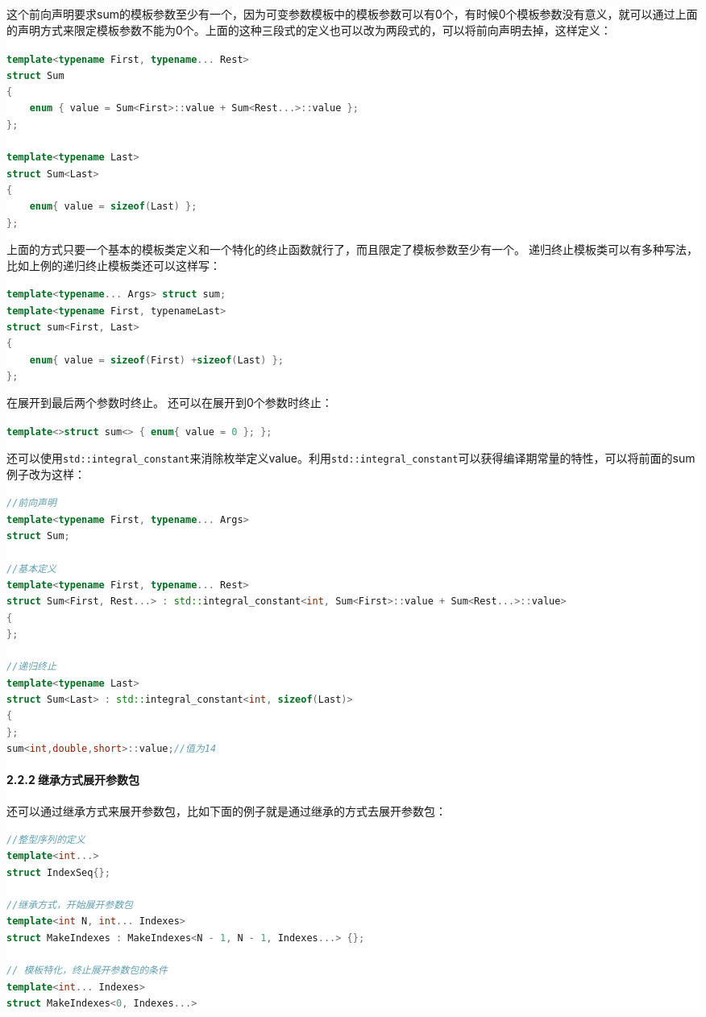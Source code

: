 这个前向声明要求sum的模板参数至少有一个，因为可变参数模板中的模板参数可以有0个，有时候0个模板参数没有意义，就可以通过上面的声明方式来限定模板参数不能为0个。上面的这种三段式的定义也可以改为两段式的，可以将前向声明去掉，这样定义：
```cpp
template<typename First, typename... Rest>
struct Sum
{
    enum { value = Sum<First>::value + Sum<Rest...>::value };
};

template<typename Last>
struct Sum<Last>
{
    enum{ value = sizeof(Last) };
};
```

上面的方式只要一个基本的模板类定义和一个特化的终止函数就行了，而且限定了模板参数至少有一个。
递归终止模板类可以有多种写法，比如上例的递归终止模板类还可以这样写：
```cpp
template<typename... Args> struct sum;
template<typename First, typenameLast>
struct sum<First, Last>
{ 
    enum{ value = sizeof(First) +sizeof(Last) };
};
```

在展开到最后两个参数时终止。
还可以在展开到0个参数时终止：
```cpp
template<>struct sum<> { enum{ value = 0 }; };
```

还可以使用`std::integral_constant`来消除枚举定义value。利用`std::integral_constant`可以获得编译期常量的特性，可以将前面的sum例子改为这样：
```cpp
//前向声明
template<typename First, typename... Args>
struct Sum;

//基本定义
template<typename First, typename... Rest>
struct Sum<First, Rest...> : std::integral_constant<int, Sum<First>::value + Sum<Rest...>::value>
{
};

//递归终止
template<typename Last>
struct Sum<Last> : std::integral_constant<int, sizeof(Last)>
{
};
sum<int,double,short>::value;//值为14
```
 
#### 2.2.2 继承方式展开参数包
还可以通过继承方式来展开参数包，比如下面的例子就是通过继承的方式去展开参数包：
```cpp
//整型序列的定义
template<int...>
struct IndexSeq{};

//继承方式，开始展开参数包
template<int N, int... Indexes>
struct MakeIndexes : MakeIndexes<N - 1, N - 1, Indexes...> {};

// 模板特化，终止展开参数包的条件
template<int... Indexes>
struct MakeIndexes<0, Indexes...>
```